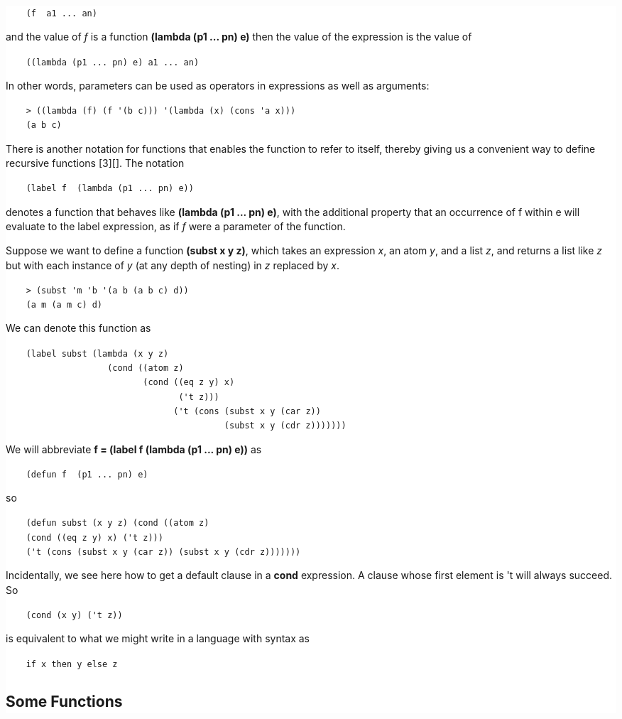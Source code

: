         (f  a1 ... an)

and the value of *f* is a function **(lambda (p1 ... pn) e)** then the value of
the expression is the value of

        ((lambda (p1 ... pn) e) a1 ... an)

In other words, parameters can be used as operators in expressions as well as
arguments:

        > ((lambda (f) (f '(b c))) '(lambda (x) (cons 'a x)))
        (a b c)

There is another notation for functions that enables the function to
refer to itself, thereby giving us a convenient way to define recursive
functions [3][]. The notation

        (label f  (lambda (p1 ... pn) e))

denotes a function that behaves like **(lambda (p1 ... pn) e)**, with
the additional property that an occurrence of f within e will evaluate
to the label expression, as if *f* were a parameter of the function.

Suppose we want to define a function **(subst x y z)**, which takes an
expression *x*, an atom *y*, and a list *z*, and returns a list like *z* but
with each instance of *y* (at any depth of nesting) in *z* replaced by *x*.

        > (subst 'm 'b '(a b (a b c) d)) 
        (a m (a m c) d)

We can denote this function as

        (label subst (lambda (x y z) 
                        (cond ((atom z)
                               (cond ((eq z y) x) 
                                      ('t z)))
                                     ('t (cons (subst x y (car z)) 
                                               (subst x y (cdr z)))))))

We will abbreviate **f = (label f  (lambda (p1 ... pn) e))** as

        (defun f  (p1 ... pn) e)

so

        (defun subst (x y z) (cond ((atom z)
        (cond ((eq z y) x) ('t z)))
        ('t (cons (subst x y (car z)) (subst x y (cdr z)))))))

Incidentally, we see here how to get a default clause in a **cond**
expression. A clause whose first element is 't will always succeed. So

        (cond (x y) ('t z))

is equivalent to what we might write in a language with syntax as

        if x then y else z


## Some Functions 
